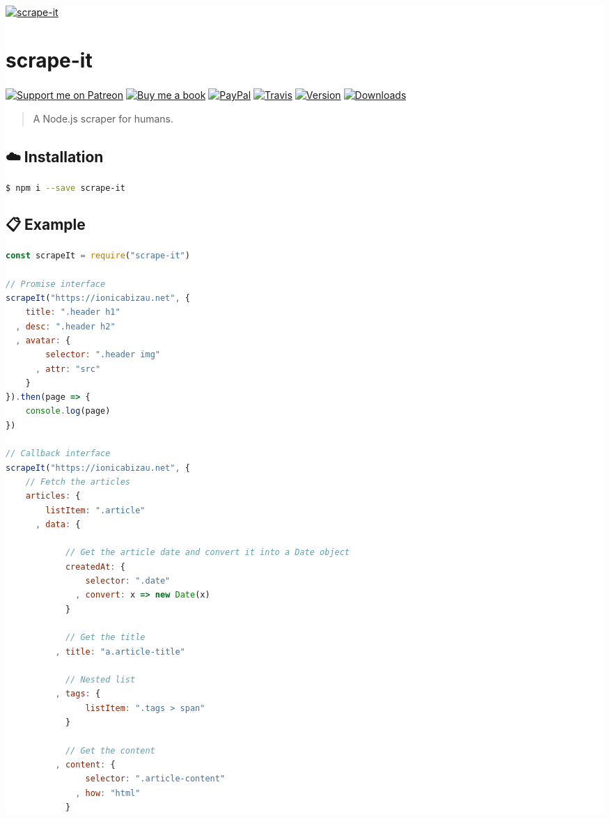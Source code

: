 

[![scrape-it](https://i.imgur.com/j3Z0rbN.png)](#)

# scrape-it

 [![Support me on Patreon][badge_patreon]][patreon] [![Buy me a book][badge_amazon]][amazon] [![PayPal][badge_paypal_donate]][paypal-donations] [![Travis](https://img.shields.io/travis/IonicaBizau/scrape-it.svg)](https://travis-ci.org/IonicaBizau/scrape-it/) [![Version](https://img.shields.io/npm/v/scrape-it.svg)](https://www.npmjs.com/package/scrape-it) [![Downloads](https://img.shields.io/npm/dt/scrape-it.svg)](https://www.npmjs.com/package/scrape-it)

> A Node.js scraper for humans.

## :cloud: Installation

```sh
$ npm i --save scrape-it
```


## :clipboard: Example



```js
const scrapeIt = require("scrape-it")

// Promise interface
scrapeIt("https://ionicabizau.net", {
    title: ".header h1"
  , desc: ".header h2"
  , avatar: {
        selector: ".header img"
      , attr: "src"
    }
}).then(page => {
    console.log(page)
})

// Callback interface
scrapeIt("https://ionicabizau.net", {
    // Fetch the articles
    articles: {
        listItem: ".article"
      , data: {

            // Get the article date and convert it into a Date object
            createdAt: {
                selector: ".date"
              , convert: x => new Date(x)
            }

            // Get the title
          , title: "a.article-title"

            // Nested list
          , tags: {
                listItem: ".tags > span"
            }

            // Get the content
          , content: {
                selector: ".article-content"
              , how: "html"
            }
```

[badge_patreon]: http://ionicabizau.github.io/badges/patreon.svg
[badge_amazon]: http://ionicabizau.github.io/badges/amazon.svg
[badge_paypal]: http://ionicabizau.github.io/badges/paypal.svg
[badge_paypal_donate]: http://ionicabizau.github.io/badges/paypal_donate.svg
[patreon]: https://www.patreon.com/ionicabizau
[amazon]: http://amzn.eu/hRo9sIZ
[paypal-donations]: https://www.paypal.com/cgi-bin/webscr?cmd=_s-xclick&hosted_button_id=RVXDDLKKLQRJW
[donate-now]: http://i.imgur.com/6cMbHOC.png
[license]: http://showalicense.com/?fullname=Ionic%C4%83%20Biz%C4%83u%20%3Cbizauionica%40gmail.com%3E%20(https%3A%2F%2Fionicabizau.net)&year=2016#license-mit
[website]: https://ionicabizau.net
[contributing]: /CONTRIBUTING.md
[docs]: /DOCUMENTATION.md
